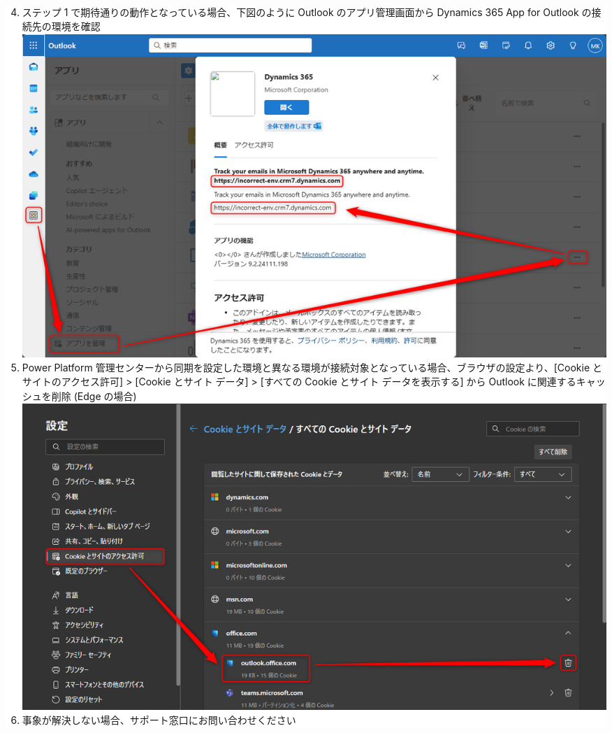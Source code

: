 4. ステップ 1 で期待通りの動作となっている場合、下図のように Outlook のアプリ管理画面から Dynamics 365 App for Outlook の接続先の環境を確認<br>![](./exchange-server-side-sync/outlook_d365afo_env.png)
5. Power Platform 管理センターから同期を設定した環境と異なる環境が接続対象となっている場合、ブラウザの設定より、[Cookie とサイトのアクセス許可] > [Cookie とサイト データ] > [すべての Cookie とサイト データを表示する] から Outlook に関連するキャッシュを削除 (Edge の場合)<br>![](./exchange-server-side-sync/edge_cookie_delete.png)
6. 事象が解決しない場合、サポート窓口にお問い合わせください
